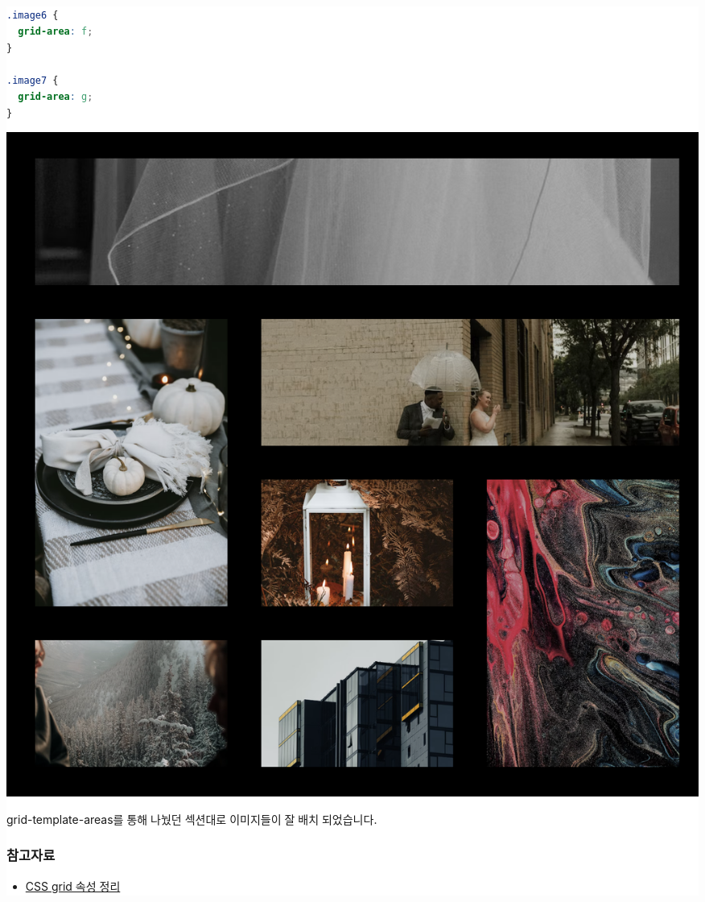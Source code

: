 ```css
.image6 {
  grid-area: f;
}

.image7 {
  grid-area: g;
}
```

![](./img/g10.png)

grid-template-areas를 통해 나눴던 섹션대로 이미지들이 잘 배치 되었습니다.

### 참고자료

- [CSS grid 속성 정리](https://velog.io/@brgndy/CSS-grid-%EC%86%8D%EC%84%B1-%EC%A0%95%EB%A6%AC)
